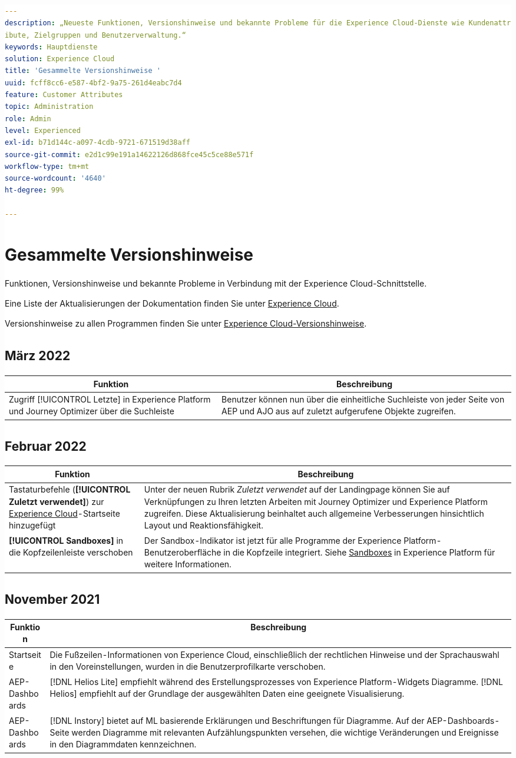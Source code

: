 ```yaml
---
description: „Neueste Funktionen, Versionshinweise und bekannte Probleme für die Experience Cloud-Dienste wie Kundenattribute, Zielgruppen und Benutzerverwaltung.“
keywords: Hauptdienste
solution: Experience Cloud
title: 'Gesammelte Versionshinweise '
uuid: fcff8cc6-e587-4bf2-9a75-261d4eabc7d4
feature: Customer Attributes
topic: Administration
role: Admin
level: Experienced
exl-id: b71d144c-a097-4cdb-9721-671519d38aff
source-git-commit: e2d1c99e191a14622126d868fce45c5ce88e571f
workflow-type: tm+mt
source-wordcount: '4640'
ht-degree: 99%

---
```


# Gesammelte Versionshinweise

Funktionen, Versionshinweise und bekannte Probleme in Verbindung mit der Experience Cloud-Schnittstelle.

Eine Liste der Aktualisierungen der Dokumentation finden Sie unter [Experience Cloud](doc-updates.md#concept_4C8983FCD23848A4B1E4C2D99ED82784).

Versionshinweise zu allen Programmen finden Sie unter [Experience Cloud-Versionshinweise](https://experienceleague.adobe.com/docs/release-notes/experience-cloud/current.html?lang=de).

## März 2022

| Funktion | Beschreibung |
| ------- |-------|
| Zugriff [!UICONTROL Letzte] in Experience Platform und Journey Optimizer über die Suchleiste | Benutzer können nun über die einheitliche Suchleiste von jeder Seite von AEP und AJO aus auf zuletzt aufgerufene Objekte zugreifen. |

## Februar 2022

| Funktion | Beschreibung |
| ------- |-------|
| Tastaturbefehle (**[!UICONTROL Zuletzt verwendet]**) zur [Experience Cloud](https://experience.adobe.com/home?lang=de)-Startseite hinzugefügt | Unter der neuen Rubrik _Zuletzt verwendet_ auf der Landingpage können Sie auf Verknüpfungen zu Ihren letzten Arbeiten mit Journey Optimizer und Experience Platform zugreifen. Diese Aktualisierung beinhaltet auch allgemeine Verbesserungen hinsichtlich Layout und Reaktionsfähigkeit. |
| **[!UICONTROL Sandboxes]** in die Kopfzeilenleiste verschoben | Der Sandbox-Indikator ist jetzt für alle Programme der Experience Platform-Benutzeroberfläche in die Kopfzeile integriert. Siehe [Sandboxes](https://experienceleague.adobe.com/docs/experience-platform/sandbox/ui/user-guide.html?lang=de) in Experience Platform für weitere Informationen. |

## November 2021

| Funktion | Beschreibung |
| ------- | ------- |
| Startseite | Die Fußzeilen-Informationen von Experience Cloud, einschließlich der rechtlichen Hinweise und der Sprachauswahl in den Voreinstellungen, wurden in die Benutzerprofilkarte verschoben. |
| AEP-Dashboards | [!DNL Helios Lite] empfiehlt während des Erstellungsprozesses von Experience Platform-Widgets Diagramme. [!DNL Helios] empfiehlt auf der Grundlage der ausgewählten Daten eine geeignete Visualisierung. |
| AEP-Dashboards | [!DNL Instory] bietet auf ML basierende Erklärungen und Beschriftungen für Diagramme. Auf der AEP-Dashboards-Seite werden Diagramme mit relevanten Aufzählungspunkten versehen, die wichtige Veränderungen und Ereignisse in den Diagrammdaten kennzeichnen. |
